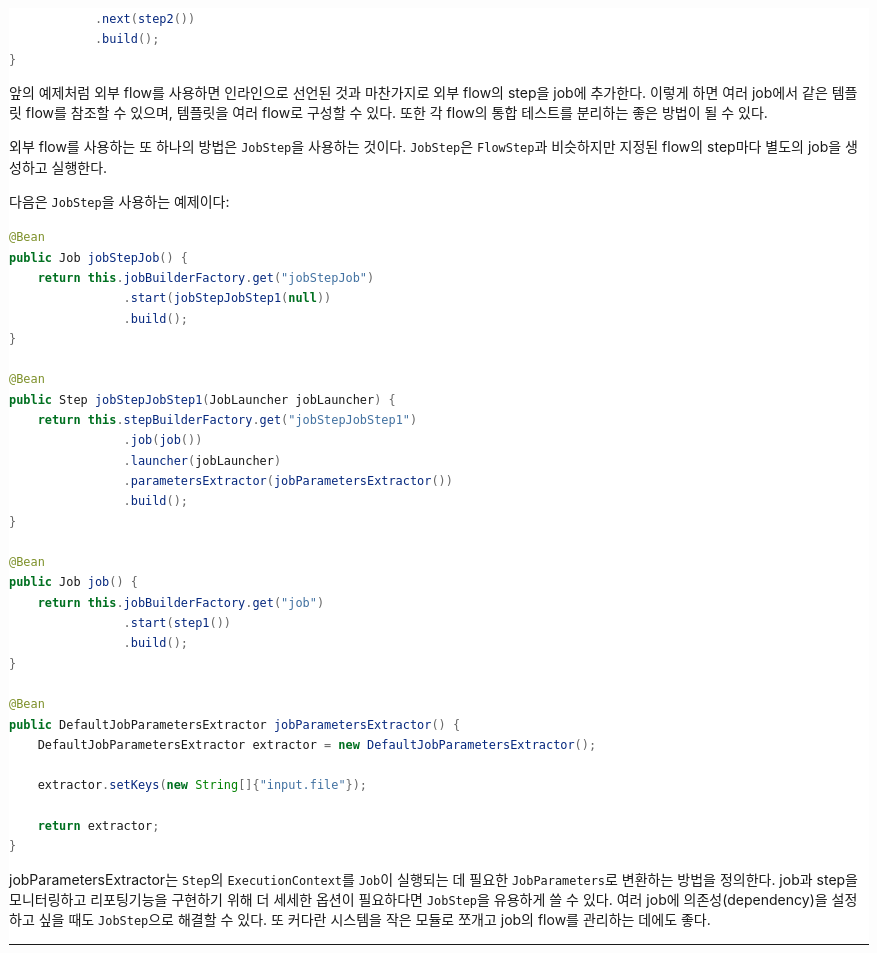 ```java
			.next(step2())
			.build();
}
```

앞의 예제처럼 외부 flow를 사용하면 인라인으로 선언된 것과 마찬가지로 외부 flow의 step을 job에 추가한다.
이렇게 하면 여러 job에서 같은 템플릿 flow를 참조할 수 있으며, 템플릿을 여러 flow로 구성할 수 있다.
또한 각 flow의 통합 테스트를 분리하는 좋은 방법이 될 수 있다.

외부 flow를 사용하는 또 하나의 방법은 `JobStep`을 사용하는 것이다.
`JobStep`은 `FlowStep`과 비슷하지만 지정된 flow의 step마다 별도의 job을 생성하고 실행한다.

다음은 `JobStep`을 사용하는 예제이다:

```java
@Bean
public Job jobStepJob() {
	return this.jobBuilderFactory.get("jobStepJob")
				.start(jobStepJobStep1(null))
				.build();
}

@Bean
public Step jobStepJobStep1(JobLauncher jobLauncher) {
	return this.stepBuilderFactory.get("jobStepJobStep1")
				.job(job())
				.launcher(jobLauncher)
				.parametersExtractor(jobParametersExtractor())
				.build();
}

@Bean
public Job job() {
	return this.jobBuilderFactory.get("job")
				.start(step1())
				.build();
}

@Bean
public DefaultJobParametersExtractor jobParametersExtractor() {
	DefaultJobParametersExtractor extractor = new DefaultJobParametersExtractor();

	extractor.setKeys(new String[]{"input.file"});

	return extractor;
}
```

jobParametersExtractor는 `Step`의 `ExecutionContext`를 `Job`이 실행되는 데 필요한 `JobParameters`로 변환하는 방법을 정의한다.
job과 step을 모니터링하고 리포팅기능을 구현하기 위해 더 세세한 옵션이 필요하다면 `JobStep`을 유용하게 쓸 수 있다.
여러 job에 의존성(dependency)을 설정하고 싶을 때도 `JobStep`으로 해결할 수 있다.
또 커다란 시스템을 작은 모듈로 쪼개고 job의 flow를 관리하는 데에도 좋다.

---